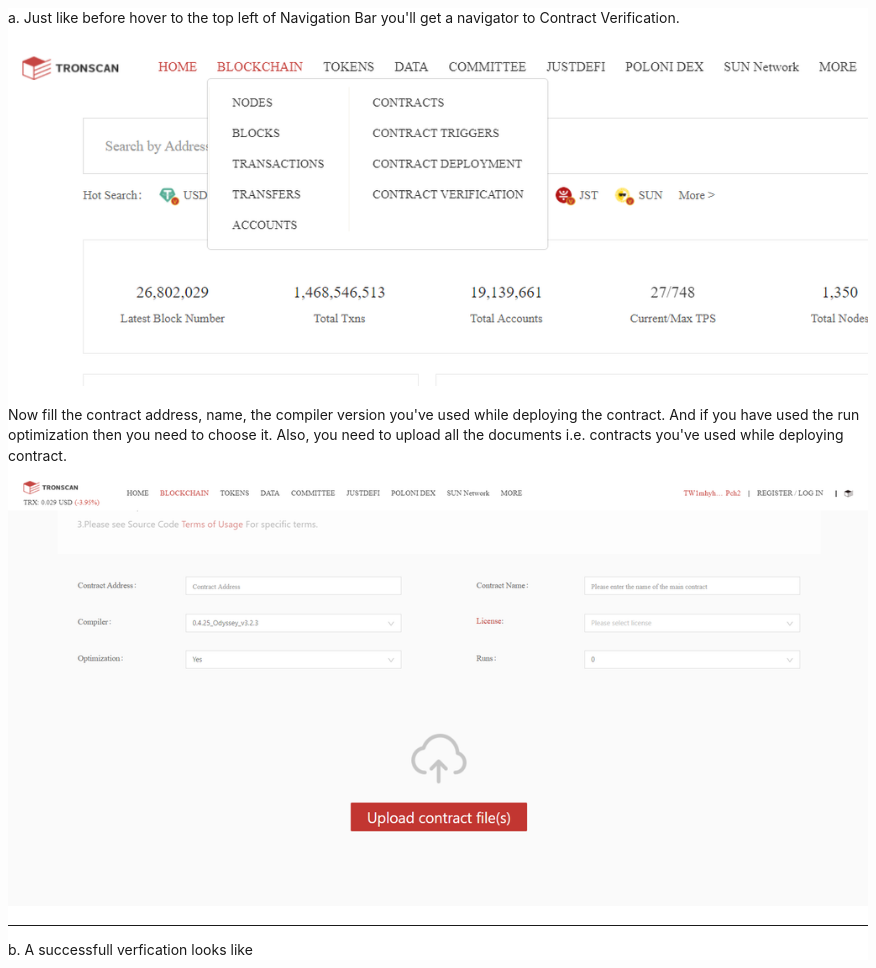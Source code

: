 a. Just like before hover to the top left of Navigation Bar you'll get a navigator to Contract Verification.

<img src="./Images/b.png"/>

Now fill the contract address, name, the compiler version you've used while deploying the contract. And if you have used the run optimization then you need to choose it.
Also, you need to upload all the documents i.e. contracts you've used while deploying contract.

<img src="./Images/q.png"/>
<hr/>

b. A successfull verfication looks like
